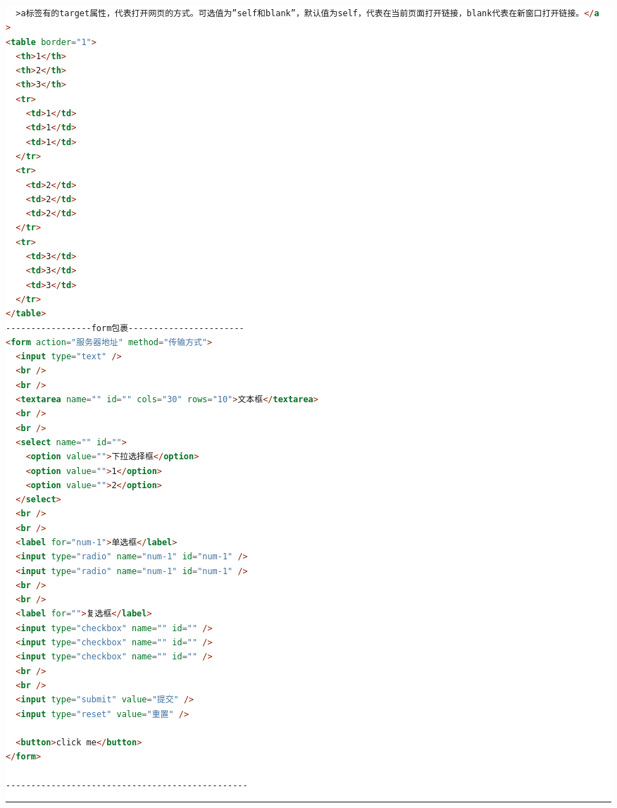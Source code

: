 ```html
  >a标签有的target属性，代表打开网页的方式。可选值为”self和blank”，默认值为self，代表在当前页面打开链接，blank代表在新窗口打开链接。</a
>
<table border="1">
  <th>1</th>
  <th>2</th>
  <th>3</th>
  <tr>
    <td>1</td>
    <td>1</td>
    <td>1</td>
  </tr>
  <tr>
    <td>2</td>
    <td>2</td>
    <td>2</td>
  </tr>
  <tr>
    <td>3</td>
    <td>3</td>
    <td>3</td>
  </tr>
</table>
-----------------form包裹-----------------------
<form action="服务器地址" method="传输方式">
  <input type="text" />
  <br />
  <br />
  <textarea name="" id="" cols="30" rows="10">文本框</textarea>
  <br />
  <br />
  <select name="" id="">
    <option value="">下拉选择框</option>
    <option value="">1</option>
    <option value="">2</option>
  </select>
  <br />
  <br />
  <label for="num-1">单选框</label>
  <input type="radio" name="num-1" id="num-1" />
  <input type="radio" name="num-1" id="num-1" />
  <br />
  <br />
  <label for="">复选框</label>
  <input type="checkbox" name="" id="" />
  <input type="checkbox" name="" id="" />
  <input type="checkbox" name="" id="" />
  <br />
  <br />
  <input type="submit" value="提交" />
  <input type="reset" value="重置" />

  <button>click me</button>
</form>

------------------------------------------------
```

---